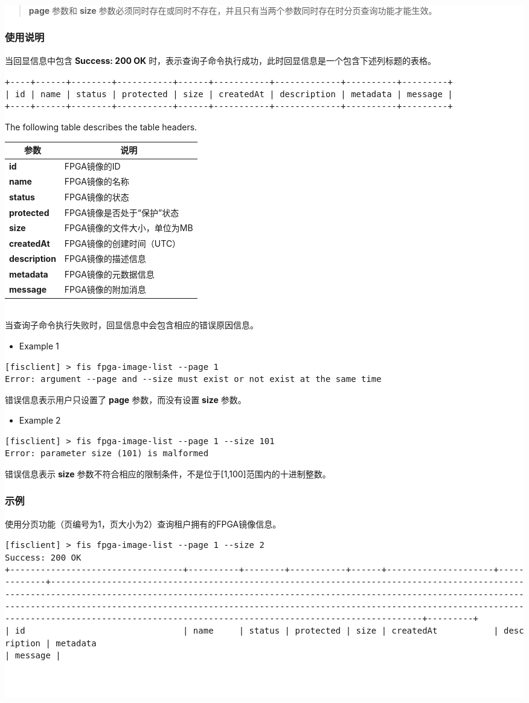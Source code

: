 > **page** 参数和 **size** 参数必须同时存在或同时不存在，并且只有当两个参数同时存在时分页查询功能才能生效。

### 使用说明 ###
当回显信息中包含 **Success: 200 OK** 时，表示查询子命令执行成功，此时回显信息是一个包含下述列标题的表格。
<pre>
+----+------+--------+-----------+------+-----------+-------------+----------+---------+
| id | name | status | protected | size | createdAt | description | metadata | message |
+----+------+--------+-----------+------+-----------+-------------+----------+---------+
</pre>
The following table describes the table headers.

| 参数 | 说明 |
| --------- | ----------- |
| **id** | FPGA镜像的ID |
| **name** | FPGA镜像的名称 |
| **status** | FPGA镜像的状态 |
| **protected** | FPGA镜像是否处于“保护”状态 |
| **size** | FPGA镜像的文件大小，单位为MB |
| **createdAt** | FPGA镜像的创建时间（UTC） |
| **description** | FPGA镜像的描述信息 |
| **metadata** | FPGA镜像的元数据信息 |
| **message** | FPGA镜像的附加消息 |

<br/>
当查询子命令执行失败时，回显信息中会包含相应的错误原因信息。

- Example 1
<pre>
[fisclient] > fis fpga-image-list --page 1
Error: argument --page and --size must exist or not exist at the same time
</pre>
错误信息表示用户只设置了 **page** 参数，而没有设置 **size** 参数。

- Example 2
<pre>
[fisclient] > fis fpga-image-list --page 1 --size 101
Error: parameter size (101) is malformed
</pre>
错误信息表示 **size** 参数不符合相应的限制条件，不是位于[1,100]范围内的十进制整数。

### 示例 ###
使用分页功能（页编号为1，页大小为2）查询租户拥有的FPGA镜像信息。
<pre>
[fisclient] > fis fpga-image-list --page 1 --size 2
Success: 200 OK
+----------------------------------+----------+--------+-----------+------+---------------------+-------------+-------------------------------------------------------------------------------------------------------------------------------------------------------------------------------------------------------------------------------------------------------------------------------------------------------------------------------------------------------------------------------------------+---------+
| id                               | name     | status | protected | size | createdAt           | description | metadata                                                                                                                                                                                                                                                                                                                                                                                  | message |